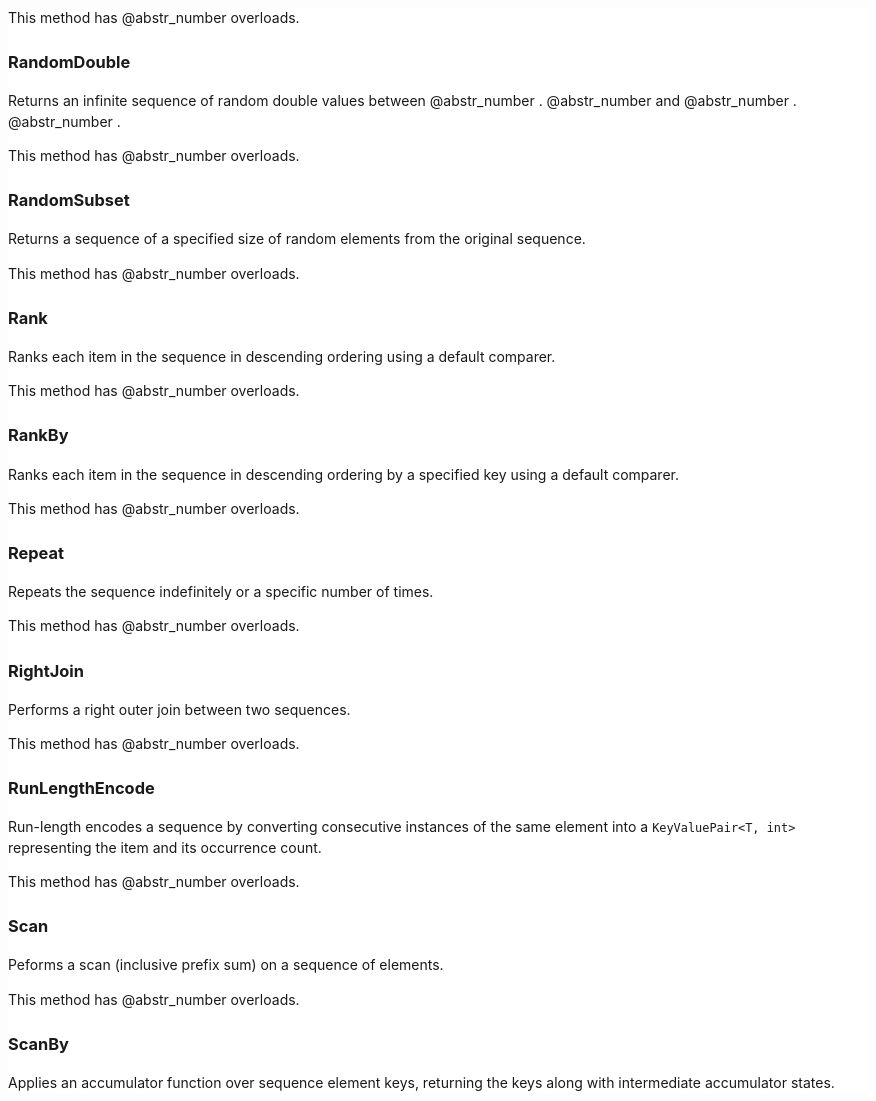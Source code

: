 This method has @abstr_number overloads.

### RandomDouble

Returns an infinite sequence of random double values between @abstr_number . @abstr_number and @abstr_number . @abstr_number .

This method has @abstr_number overloads.

### RandomSubset

Returns a sequence of a specified size of random elements from the original sequence.

This method has @abstr_number overloads.

### Rank

Ranks each item in the sequence in descending ordering using a default comparer.

This method has @abstr_number overloads.

### RankBy

Ranks each item in the sequence in descending ordering by a specified key using a default comparer.

This method has @abstr_number overloads.

### Repeat

Repeats the sequence indefinitely or a specific number of times.

This method has @abstr_number overloads.

### RightJoin

Performs a right outer join between two sequences.

This method has @abstr_number overloads.

### RunLengthEncode

Run-length encodes a sequence by converting consecutive instances of the same element into a `KeyValuePair<T, int>` representing the item and its occurrence count.

This method has @abstr_number overloads.

### Scan

Peforms a scan (inclusive prefix sum) on a sequence of elements.

This method has @abstr_number overloads.

### ScanBy

Applies an accumulator function over sequence element keys, returning the keys along with intermediate accumulator states.

